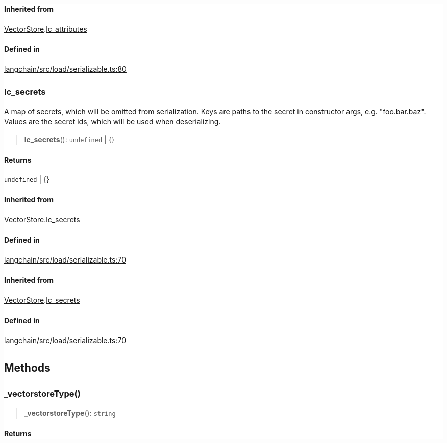 #### Inherited from[​](#inherited-from-7 "Direct link to Inherited from")

[VectorStore](/docs/api/vectorstores_base/classes/VectorStore).[lc\_attributes](/docs/api/vectorstores_base/classes/VectorStore#lc_attributes)

#### Defined in[​](#defined-in-12 "Direct link to Defined in")

[langchain/src/load/serializable.ts:80](https://github.com/hwchase17/langchainjs/blob/46e1734/langchain/src/load/serializable.ts#L80)

### lc\_secrets[​](#lc_secrets "Direct link to lc_secrets")

A map of secrets, which will be omitted from serialization. Keys are paths to the secret in constructor args, e.g. "foo.bar.baz". Values are the secret ids, which will be used when deserializing.

> **lc\_secrets**(): `undefined` | {}

#### Returns[​](#returns-3 "Direct link to Returns")

`undefined` | {}

#### Inherited from[​](#inherited-from-8 "Direct link to Inherited from")

VectorStore.lc\_secrets

#### Defined in[​](#defined-in-13 "Direct link to Defined in")

[langchain/src/load/serializable.ts:70](https://github.com/hwchase17/langchainjs/blob/46e1734/langchain/src/load/serializable.ts#L70)

#### Inherited from[​](#inherited-from-9 "Direct link to Inherited from")

[VectorStore](/docs/api/vectorstores_base/classes/VectorStore).[lc\_secrets](/docs/api/vectorstores_base/classes/VectorStore#lc_secrets)

#### Defined in[​](#defined-in-14 "Direct link to Defined in")

[langchain/src/load/serializable.ts:70](https://github.com/hwchase17/langchainjs/blob/46e1734/langchain/src/load/serializable.ts#L70)

Methods[​](#methods "Direct link to Methods")
---------------------------------------------

### \_vectorstoreType()[​](#_vectorstoretype "Direct link to _vectorstoretype")

> **\_vectorstoreType**(): `string`

#### Returns[​](#returns-4 "Direct link to Returns")
